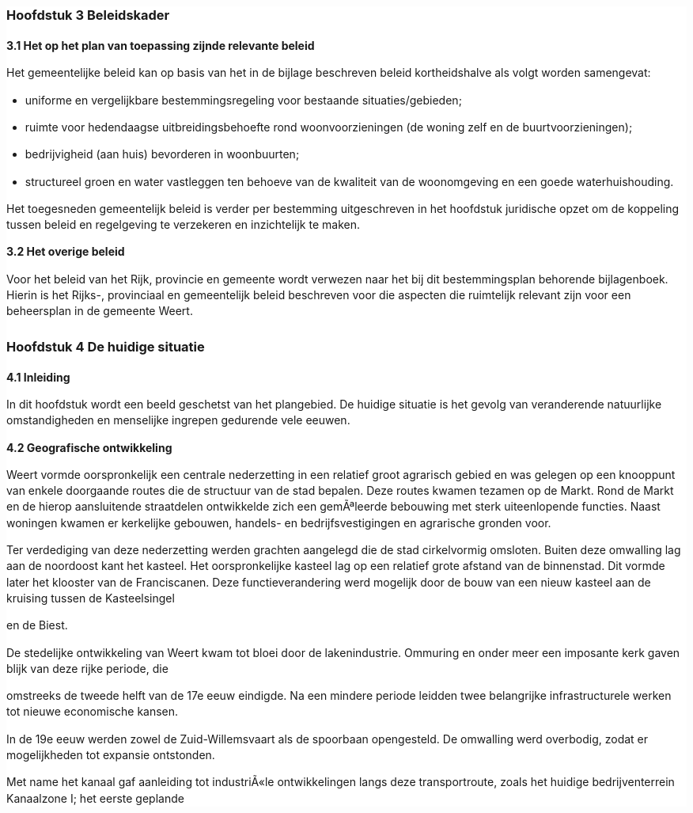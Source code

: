 ### Hoofdstuk 3 Beleidskader

**3\.1 Het op het plan van toepassing zijnde relevante beleid**

Het gemeentelijke beleid kan op basis van het in de bijlage beschreven beleid kortheidshalve als volgt worden samengevat:

* uniforme en vergelijkbare bestemmingsregeling voor bestaande situaties/gebieden;

* ruimte voor hedendaagse uitbreidingsbehoefte rond woonvoorzieningen (de woning zelf en de buurtvoorzieningen);

* bedrijvigheid (aan huis) bevorderen in woonbuurten;

* structureel groen en water vastleggen ten behoeve van de kwaliteit van de woonomgeving en een goede waterhuishouding.

Het toegesneden gemeentelijk beleid is verder per bestemming uitgeschreven in het hoofdstuk juridische opzet om de koppeling tussen beleid en regelgeving te verzekeren en inzichtelijk te maken.

**3\.2 Het overige beleid**

Voor het beleid van het Rijk, provincie en gemeente wordt verwezen naar het bij dit bestemmingsplan behorende bijlagenboek. Hierin is het Rijks\-, provinciaal en gemeentelijk beleid beschreven voor die aspecten die ruimtelijk relevant zijn voor een beheersplan in de gemeente Weert.

### Hoofdstuk 4 De huidige situatie

**4\.1 Inleiding**

In dit hoofdstuk wordt een beeld geschetst van het plangebied. De huidige situatie is het gevolg van veranderende natuurlijke omstandigheden en menselijke ingrepen gedurende vele eeuwen.

**4\.2 Geografische ontwikkeling**

Weert vormde oorspronkelijk een centrale nederzetting in een relatief groot agrarisch gebied en was gelegen op een knooppunt van enkele doorgaande routes die de structuur van de stad bepalen. Deze routes kwamen tezamen op de Markt. Rond de Markt en de hierop aansluitende straatdelen ontwikkelde zich een gemÃªleerde bebouwing met sterk uiteenlopende functies. Naast woningen kwamen er kerkelijke gebouwen, handels\- en bedrijfsvestigingen en agrarische gronden voor.

Ter verdediging van deze nederzetting werden grachten aangelegd die de stad cirkelvormig omsloten. Buiten deze omwalling lag aan de noordoost kant het kasteel. Het oorspronkelijke kasteel lag op een relatief grote afstand van de binnenstad. Dit vormde later het klooster van de Franciscanen. Deze functieverandering werd mogelijk door de bouw van een nieuw kasteel aan de kruising tussen de Kasteelsingel

en de Biest.

De stedelijke ontwikkeling van Weert kwam tot bloei door de lakenindustrie. Ommuring en onder meer een imposante kerk gaven blijk van deze rijke periode, die

omstreeks de tweede helft van de 17e eeuw eindigde. Na een mindere periode leidden twee belangrijke infrastructurele werken tot nieuwe economische kansen.

In de 19e eeuw werden zowel de Zuid\-Willemsvaart als de spoorbaan opengesteld. De omwalling werd overbodig, zodat er mogelijkheden tot expansie ontstonden.

Met name het kanaal gaf aanleiding tot industriÃ«le ontwikkelingen langs deze transportroute, zoals het huidige bedrijventerrein Kanaalzone I; het eerste geplande

